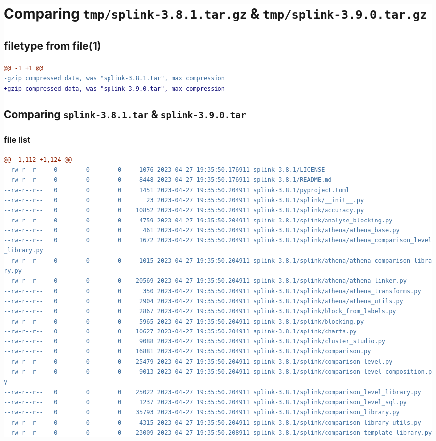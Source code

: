 # Comparing `tmp/splink-3.8.1.tar.gz` & `tmp/splink-3.9.0.tar.gz`

## filetype from file(1)

```diff
@@ -1 +1 @@
-gzip compressed data, was "splink-3.8.1.tar", max compression
+gzip compressed data, was "splink-3.9.0.tar", max compression
```

## Comparing `splink-3.8.1.tar` & `splink-3.9.0.tar`

### file list

```diff
@@ -1,112 +1,124 @@
--rw-r--r--   0        0        0     1076 2023-04-27 19:35:50.176911 splink-3.8.1/LICENSE
--rw-r--r--   0        0        0     8448 2023-04-27 19:35:50.176911 splink-3.8.1/README.md
--rw-r--r--   0        0        0     1451 2023-04-27 19:35:50.204911 splink-3.8.1/pyproject.toml
--rw-r--r--   0        0        0       23 2023-04-27 19:35:50.204911 splink-3.8.1/splink/__init__.py
--rw-r--r--   0        0        0    10852 2023-04-27 19:35:50.204911 splink-3.8.1/splink/accuracy.py
--rw-r--r--   0        0        0     4759 2023-04-27 19:35:50.204911 splink-3.8.1/splink/analyse_blocking.py
--rw-r--r--   0        0        0      461 2023-04-27 19:35:50.204911 splink-3.8.1/splink/athena/athena_base.py
--rw-r--r--   0        0        0     1672 2023-04-27 19:35:50.204911 splink-3.8.1/splink/athena/athena_comparison_level_library.py
--rw-r--r--   0        0        0     1015 2023-04-27 19:35:50.204911 splink-3.8.1/splink/athena/athena_comparison_library.py
--rw-r--r--   0        0        0    20569 2023-04-27 19:35:50.204911 splink-3.8.1/splink/athena/athena_linker.py
--rw-r--r--   0        0        0      350 2023-04-27 19:35:50.204911 splink-3.8.1/splink/athena/athena_transforms.py
--rw-r--r--   0        0        0     2904 2023-04-27 19:35:50.204911 splink-3.8.1/splink/athena/athena_utils.py
--rw-r--r--   0        0        0     2867 2023-04-27 19:35:50.204911 splink-3.8.1/splink/block_from_labels.py
--rw-r--r--   0        0        0     5965 2023-04-27 19:35:50.204911 splink-3.8.1/splink/blocking.py
--rw-r--r--   0        0        0    10627 2023-04-27 19:35:50.204911 splink-3.8.1/splink/charts.py
--rw-r--r--   0        0        0     9088 2023-04-27 19:35:50.204911 splink-3.8.1/splink/cluster_studio.py
--rw-r--r--   0        0        0    16881 2023-04-27 19:35:50.204911 splink-3.8.1/splink/comparison.py
--rw-r--r--   0        0        0    25479 2023-04-27 19:35:50.204911 splink-3.8.1/splink/comparison_level.py
--rw-r--r--   0        0        0     9013 2023-04-27 19:35:50.204911 splink-3.8.1/splink/comparison_level_composition.py
--rw-r--r--   0        0        0    25022 2023-04-27 19:35:50.204911 splink-3.8.1/splink/comparison_level_library.py
--rw-r--r--   0        0        0     1237 2023-04-27 19:35:50.204911 splink-3.8.1/splink/comparison_level_sql.py
--rw-r--r--   0        0        0    35793 2023-04-27 19:35:50.204911 splink-3.8.1/splink/comparison_library.py
--rw-r--r--   0        0        0     4315 2023-04-27 19:35:50.204911 splink-3.8.1/splink/comparison_library_utils.py
--rw-r--r--   0        0        0    23009 2023-04-27 19:35:50.208911 splink-3.8.1/splink/comparison_template_library.py
```